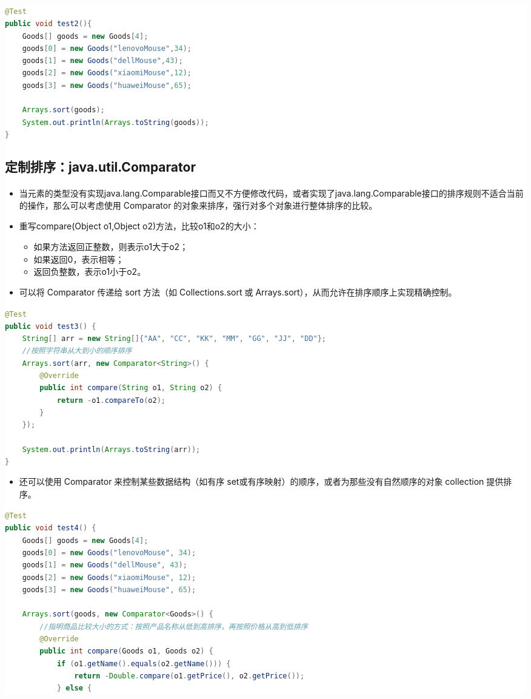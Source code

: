 

```java
@Test
public void test2(){
    Goods[] goods = new Goods[4];
    goods[0] = new Goods("lenovoMouse",34);
    goods[1] = new Goods("dellMouse",43);
    goods[2] = new Goods("xiaomiMouse",12);
    goods[3] = new Goods("huaweiMouse",65);

    Arrays.sort(goods);
    System.out.println(Arrays.toString(goods));
}
```



## 定制排序：java.util.Comparator


+ 当元素的类型没有实现java.lang.Comparable接口而又不方便修改代码，或者实现了java.lang.Comparable接口的排序规则不适合当前的操作，那么可以考虑使用 Comparator 的对象来排序，强行对多个对象进行整体排序的比较。
+ 重写compare(Object o1,Object o2)方法，比较o1和o2的大小： 
    - 如果方法返回正整数，则表示o1大于o2；
    - 如果返回0，表示相等；
    - 返回负整数，表示o1小于o2。

 

+ 可以将 Comparator 传递给 sort 方法（如 Collections.sort 或 Arrays.sort），从而允许在排序顺序上实现精确控制。



```java
@Test
public void test3() {
    String[] arr = new String[]{"AA", "CC", "KK", "MM", "GG", "JJ", "DD"};
    //按照字符串从大到小的顺序排序
    Arrays.sort(arr, new Comparator<String>() {
        @Override
        public int compare(String o1, String o2) {
            return -o1.compareTo(o2);
        }
    });

    System.out.println(Arrays.toString(arr));
}
```



+ 还可以使用 Comparator 来控制某些数据结构（如有序 set或有序映射）的顺序，或者为那些没有自然顺序的对象 collection 提供排序。



```java
@Test
public void test4() {
    Goods[] goods = new Goods[4];
    goods[0] = new Goods("lenovoMouse", 34);
    goods[1] = new Goods("dellMouse", 43);
    goods[2] = new Goods("xiaomiMouse", 12);
    goods[3] = new Goods("huaweiMouse", 65);

    Arrays.sort(goods, new Comparator<Goods>() {
        //指明商品比较大小的方式：按照产品名称从低到高排序，再按照价格从高到低排序
        @Override
        public int compare(Goods o1, Goods o2) {
            if (o1.getName().equals(o2.getName())) {
                return -Double.compare(o1.getPrice(), o2.getPrice());
            } else {
```
